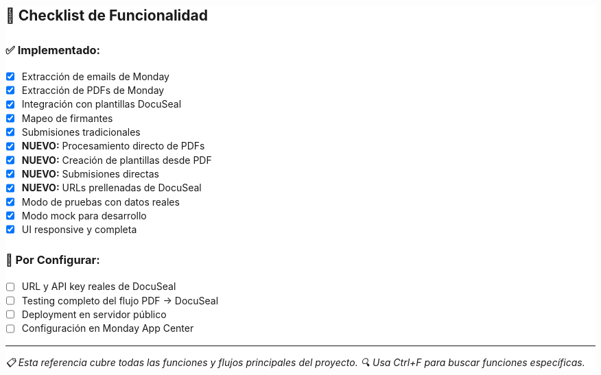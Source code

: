 
## 📝 **Checklist de Funcionalidad**

### **✅ Implementado:**
- [x] Extracción de emails de Monday
- [x] Extracción de PDFs de Monday  
- [x] Integración con plantillas DocuSeal
- [x] Mapeo de firmantes
- [x] Submisiones tradicionales
- [x] **NUEVO:** Procesamiento directo de PDFs
- [x] **NUEVO:** Creación de plantillas desde PDF
- [x] **NUEVO:** Submisiones directas
- [x] **NUEVO:** URLs prellenadas de DocuSeal
- [x] Modo de pruebas con datos reales
- [x] Modo mock para desarrollo
- [x] UI responsive y completa

### **🔧 Por Configurar:**
- [ ] URL y API key reales de DocuSeal
- [ ] Testing completo del flujo PDF → DocuSeal
- [ ] Deployment en servidor público
- [ ] Configuración en Monday App Center

---

*📋 Esta referencia cubre todas las funciones y flujos principales del proyecto.*
*🔍 Usa Ctrl+F para buscar funciones específicas.*
